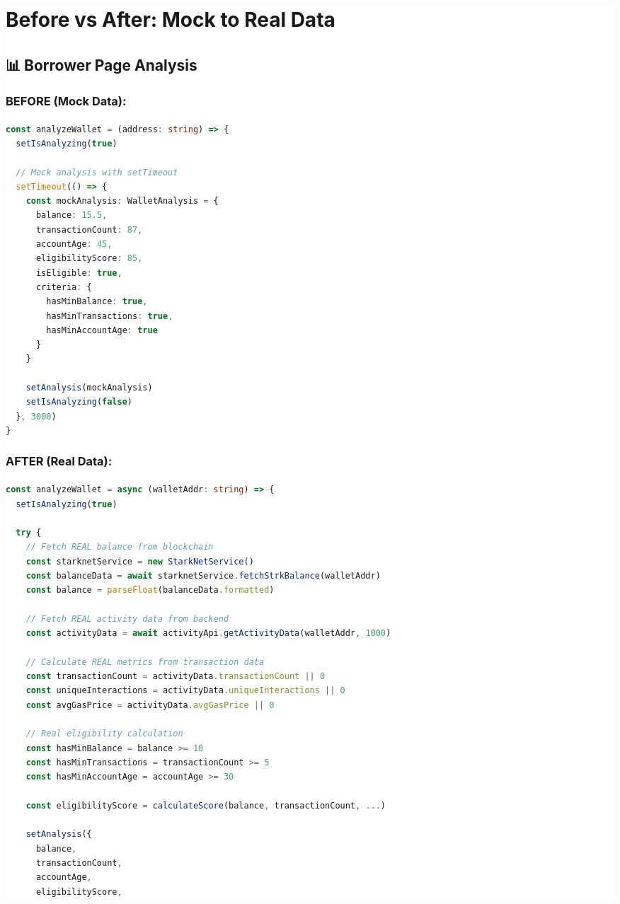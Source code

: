 # Before vs After: Mock to Real Data

## 📊 Borrower Page Analysis

### BEFORE (Mock Data):
```typescript
const analyzeWallet = (address: string) => {
  setIsAnalyzing(true)
  
  // Mock analysis with setTimeout
  setTimeout(() => {
    const mockAnalysis: WalletAnalysis = {
      balance: 15.5,
      transactionCount: 87,
      accountAge: 45,
      eligibilityScore: 85,
      isEligible: true,
      criteria: {
        hasMinBalance: true,
        hasMinTransactions: true,
        hasMinAccountAge: true
      }
    }
    
    setAnalysis(mockAnalysis)
    setIsAnalyzing(false)
  }, 3000)
}
```

### AFTER (Real Data):
```typescript
const analyzeWallet = async (walletAddr: string) => {
  setIsAnalyzing(true)
  
  try {
    // Fetch REAL balance from blockchain
    const starknetService = new StarkNetService()
    const balanceData = await starknetService.fetchStrkBalance(walletAddr)
    const balance = parseFloat(balanceData.formatted)
    
    // Fetch REAL activity data from backend
    const activityData = await activityApi.getActivityData(walletAddr, 1000)
    
    // Calculate REAL metrics from transaction data
    const transactionCount = activityData.transactionCount || 0
    const uniqueInteractions = activityData.uniqueInteractions || 0
    const avgGasPrice = activityData.avgGasPrice || 0
    
    // Real eligibility calculation
    const hasMinBalance = balance >= 10
    const hasMinTransactions = transactionCount >= 5
    const hasMinAccountAge = accountAge >= 30
    
    const eligibilityScore = calculateScore(balance, transactionCount, ...)
    
    setAnalysis({
      balance,
      transactionCount,
      accountAge,
      eligibilityScore,
```